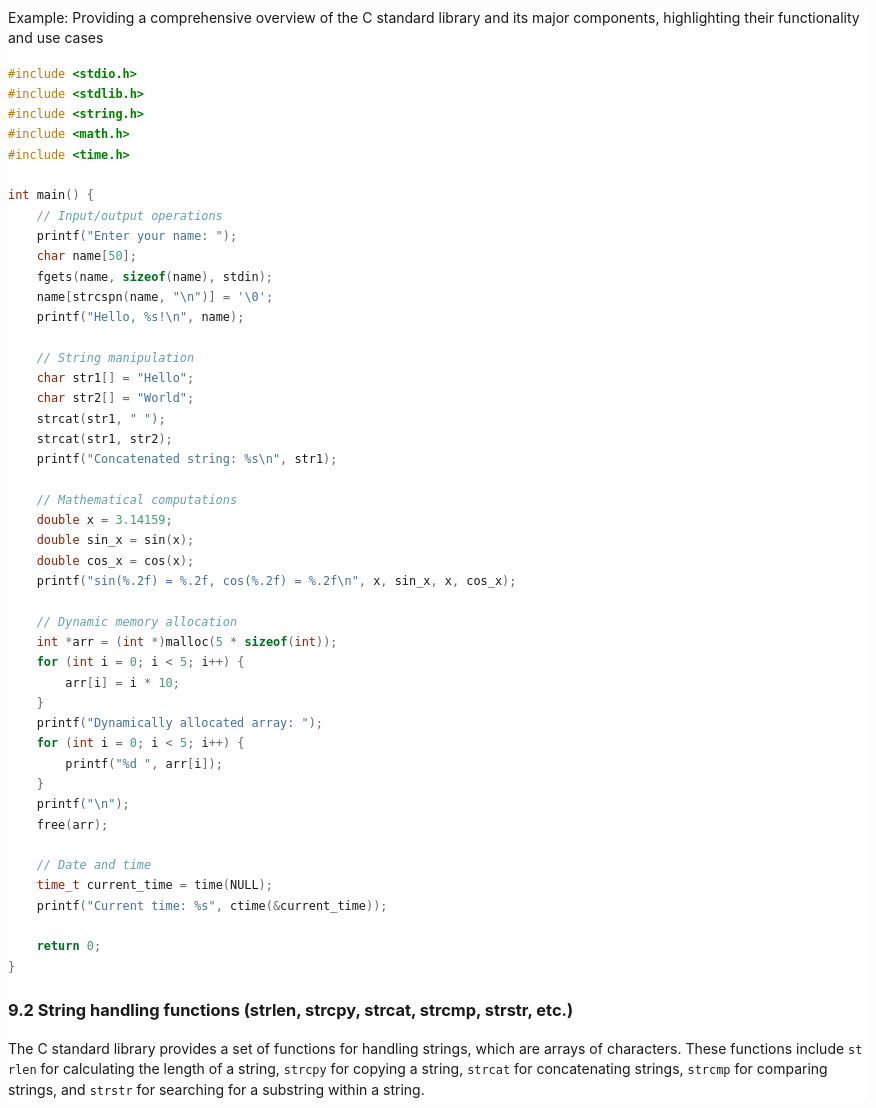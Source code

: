Example: Providing a comprehensive overview of the C standard library and its major components, highlighting their functionality and use cases
```c
#include <stdio.h>
#include <stdlib.h>
#include <string.h>
#include <math.h>
#include <time.h>

int main() {
    // Input/output operations
    printf("Enter your name: ");
    char name[50];
    fgets(name, sizeof(name), stdin);
    name[strcspn(name, "\n")] = '\0';
    printf("Hello, %s!\n", name);

    // String manipulation
    char str1[] = "Hello";
    char str2[] = "World";
    strcat(str1, " ");
    strcat(str1, str2);
    printf("Concatenated string: %s\n", str1);

    // Mathematical computations
    double x = 3.14159;
    double sin_x = sin(x);
    double cos_x = cos(x);
    printf("sin(%.2f) = %.2f, cos(%.2f) = %.2f\n", x, sin_x, x, cos_x);

    // Dynamic memory allocation
    int *arr = (int *)malloc(5 * sizeof(int));
    for (int i = 0; i < 5; i++) {
        arr[i] = i * 10;
    }
    printf("Dynamically allocated array: ");
    for (int i = 0; i < 5; i++) {
        printf("%d ", arr[i]);
    }
    printf("\n");
    free(arr);

    // Date and time
    time_t current_time = time(NULL);
    printf("Current time: %s", ctime(&current_time));

    return 0;
}
```

### 9.2 String handling functions (strlen, strcpy, strcat, strcmp, strstr, etc.)
The C standard library provides a set of functions for handling strings, which are arrays of characters. These functions include `strlen` for calculating the length of a string, `strcpy` for copying a string, `strcat` for concatenating strings, `strcmp` for comparing strings, and `strstr` for searching for a substring within a string.

